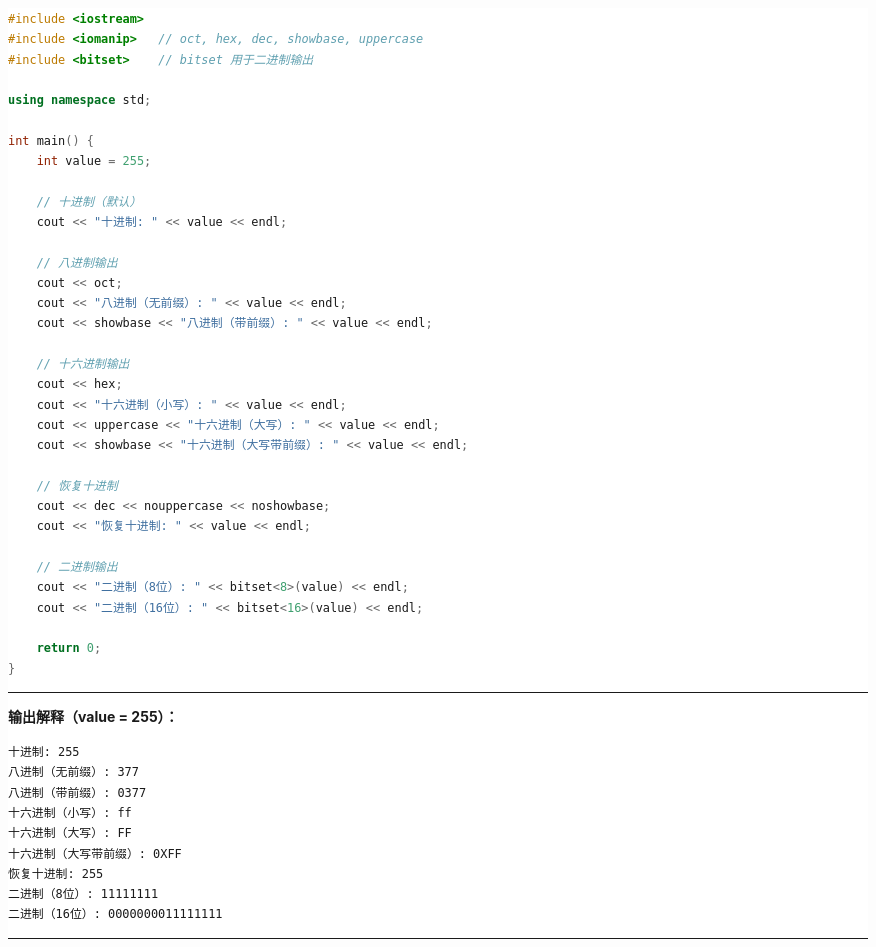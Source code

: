 ```cpp
#include <iostream>
#include <iomanip>   // oct, hex, dec, showbase, uppercase
#include <bitset>    // bitset 用于二进制输出

using namespace std;

int main() {
    int value = 255;

    // 十进制（默认）
    cout << "十进制: " << value << endl;

    // 八进制输出
    cout << oct;
    cout << "八进制（无前缀）: " << value << endl;
    cout << showbase << "八进制（带前缀）: " << value << endl;

    // 十六进制输出
    cout << hex;
    cout << "十六进制（小写）: " << value << endl;
    cout << uppercase << "十六进制（大写）: " << value << endl;
    cout << showbase << "十六进制（大写带前缀）: " << value << endl;

    // 恢复十进制
    cout << dec << nouppercase << noshowbase;
    cout << "恢复十进制: " << value << endl;

    // 二进制输出
    cout << "二进制（8位）: " << bitset<8>(value) << endl;
    cout << "二进制（16位）: " << bitset<16>(value) << endl;

    return 0;
}
```

---

**输出解释（value = 255）：**

```plaintext
十进制: 255
八进制（无前缀）: 377
八进制（带前缀）: 0377
十六进制（小写）: ff
十六进制（大写）: FF
十六进制（大写带前缀）: 0XFF
恢复十进制: 255
二进制（8位）: 11111111
二进制（16位）: 0000000011111111
```

---
